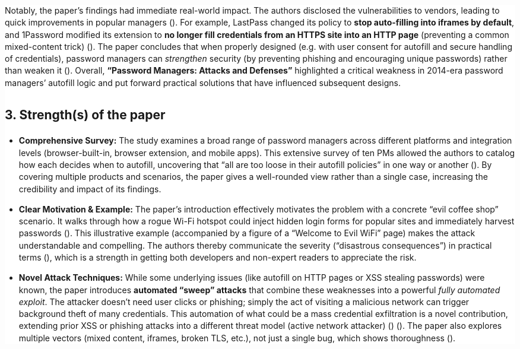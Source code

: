 

Notably, the paper’s findings had immediate real-world impact. The authors disclosed the vulnerabilities to vendors, leading to quick improvements in popular managers ([](https://www.usenix.org/system/files/conference/usenixsecurity14/sec14-paper-silver.pdf#:~:text=We%20disclosed%20our%20results%20to,passwords%20from%20HTTPS%20pages%20on)). For example, LastPass changed its policy to **stop auto-filling into iframes by default**, and 1Password modified its extension to **no longer fill credentials from an HTTPS site into an HTTP page** (preventing a common mixed-content trick) ([](https://www.usenix.org/system/files/conference/usenixsecurity14/sec14-paper-silver.pdf#:~:text=We%20disclosed%20our%20results%20to,passwords%20from%20HTTPS%20pages%20on)). The paper concludes that when properly designed (e.g. with user consent for autofill and secure handling of credentials), password managers can *strengthen* security (by preventing phishing and encouraging unique passwords) rather than weaken it ([](https://www.usenix.org/system/files/conference/usenixsecurity14/sec14-paper-silver.pdf#:~:text=interaction%20through%20some%20form%20of,devel%02opers%20to%20adopt%20our%20enhancements)). Overall, **“Password Managers: Attacks and Defenses”** highlighted a critical weakness in 2014-era password managers’ autofill logic and put forward practical solutions that have influenced subsequent designs.



## 3. Strength(s) of the paper

- **Comprehensive Survey:** The study examines a broad range of password managers across different platforms and integration levels (browser-built-in, browser extension, and mobile apps). This extensive survey of ten PMs allowed the authors to catalog how each decides when to autofill, uncovering that “all are too loose in their autofill policies” in one way or another ([](https://www.usenix.org/system/files/conference/usenixsecurity14/sec14-paper-silver.pdf#:~:text=to%20support%20autofill,as%20soon%20as%20the%20user)). By covering multiple products and scenarios, the paper gives a well-rounded view rather than a single case, increasing the credibility and impact of its findings.



- **Clear Motivation & Example:** The paper’s introduction effectively motivates the problem with a concrete “evil coffee shop” scenario. It walks through how a rogue Wi-Fi hotspot could inject hidden login forms for popular sites and immediately harvest passwords  ([](https://www.usenix.org/system/files/conference/usenixsecurity14/sec14-paper-silver.pdf#:~:text=disastrous%3A%20an%20attacker%20can%20extract,on%20the%20device%20being%20attacked)). This illustrative example (accompanied by a figure of a “Welcome to Evil WiFi” page) makes the attack understandable and compelling. The authors thereby communicate the severity (“disastrous consequences”) in practical terms ([](https://www.usenix.org/system/files/conference/usenixsecurity14/sec14-paper-silver.pdf#:~:text=observe%20significant%20differences%20in%20autofill,1%20Introduction)), which is a strength in getting both developers and non-expert readers to appreciate the risk.



- **Novel Attack Techniques:** While some underlying issues (like autofill on HTTP pages or XSS stealing passwords) were known, the paper introduces **automated “sweep” attacks** that combine these weaknesses into a powerful *fully automated exploit*. The attacker doesn’t need user clicks or phishing; simply the act of visiting a malicious network can trigger background theft of many credentials. This automation of what could be a mass credential exfiltration is a novel contribution, extending prior XSS or phishing attacks into a different threat model (active network attacker) ([](https://www.usenix.org/system/files/conference/usenixsecurity14/sec14-paper-silver.pdf#:~:text=saved,that%20active%20network%20attackers%20can)) ([](https://www.usenix.org/system/files/conference/usenixsecurity14/sec14-paper-silver.pdf#:~:text=inject%20iFrames%20to%20login%20forms,content%2C%20broken%20SSL%2C%20embedded%20device)). The paper also explores multiple vectors (mixed content, iframes, broken TLS, etc.), not just a single bug, which shows thoroughness ([](https://www.usenix.org/system/files/conference/usenixsecurity14/sec14-paper-silver.pdf#:~:text=forms%2C%20and%20steal%20those%20passwords,such%20as%20the%20redi%02rect%20attack)).
